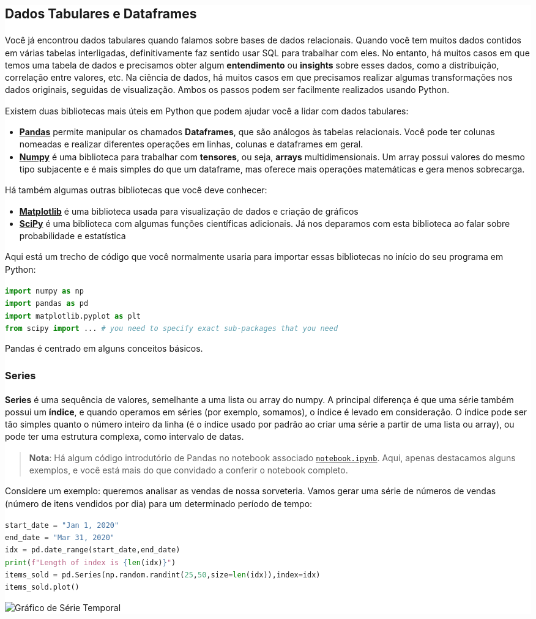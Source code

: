 ## Dados Tabulares e Dataframes

Você já encontrou dados tabulares quando falamos sobre bases de dados relacionais. Quando você tem muitos dados contidos em várias tabelas interligadas, definitivamente faz sentido usar SQL para trabalhar com eles. No entanto, há muitos casos em que temos uma tabela de dados e precisamos obter algum **entendimento** ou **insights** sobre esses dados, como a distribuição, correlação entre valores, etc. Na ciência de dados, há muitos casos em que precisamos realizar algumas transformações nos dados originais, seguidas de visualização. Ambos os passos podem ser facilmente realizados usando Python.

Existem duas bibliotecas mais úteis em Python que podem ajudar você a lidar com dados tabulares:
* **[Pandas](https://pandas.pydata.org/)** permite manipular os chamados **Dataframes**, que são análogos às tabelas relacionais. Você pode ter colunas nomeadas e realizar diferentes operações em linhas, colunas e dataframes em geral.  
* **[Numpy](https://numpy.org/)** é uma biblioteca para trabalhar com **tensores**, ou seja, **arrays** multidimensionais. Um array possui valores do mesmo tipo subjacente e é mais simples do que um dataframe, mas oferece mais operações matemáticas e gera menos sobrecarga.

Há também algumas outras bibliotecas que você deve conhecer:
* **[Matplotlib](https://matplotlib.org/)** é uma biblioteca usada para visualização de dados e criação de gráficos  
* **[SciPy](https://www.scipy.org/)** é uma biblioteca com algumas funções científicas adicionais. Já nos deparamos com esta biblioteca ao falar sobre probabilidade e estatística  

Aqui está um trecho de código que você normalmente usaria para importar essas bibliotecas no início do seu programa em Python:  
```python
import numpy as np
import pandas as pd
import matplotlib.pyplot as plt
from scipy import ... # you need to specify exact sub-packages that you need
```  

Pandas é centrado em alguns conceitos básicos.

### Series

**Series** é uma sequência de valores, semelhante a uma lista ou array do numpy. A principal diferença é que uma série também possui um **índice**, e quando operamos em séries (por exemplo, somamos), o índice é levado em consideração. O índice pode ser tão simples quanto o número inteiro da linha (é o índice usado por padrão ao criar uma série a partir de uma lista ou array), ou pode ter uma estrutura complexa, como intervalo de datas.

> **Nota**: Há algum código introdutório de Pandas no notebook associado [`notebook.ipynb`](../../../../2-Working-With-Data/07-python/notebook.ipynb). Aqui, apenas destacamos alguns exemplos, e você está mais do que convidado a conferir o notebook completo.

Considere um exemplo: queremos analisar as vendas de nossa sorveteria. Vamos gerar uma série de números de vendas (número de itens vendidos por dia) para um determinado período de tempo:

```python
start_date = "Jan 1, 2020"
end_date = "Mar 31, 2020"
idx = pd.date_range(start_date,end_date)
print(f"Length of index is {len(idx)}")
items_sold = pd.Series(np.random.randint(25,50,size=len(idx)),index=idx)
items_sold.plot()
```  
![Gráfico de Série Temporal](../../../../2-Working-With-Data/07-python/images/timeseries-1.png)
